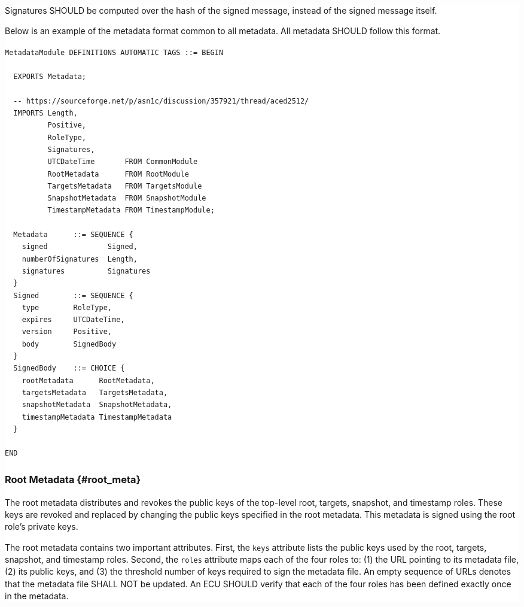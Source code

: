 Signatures SHOULD be computed over the hash of the signed message, instead of the signed message itself.

Below is an example of the metadata format common to all metadata. All metadata SHOULD follow this format.
```
MetadataModule DEFINITIONS AUTOMATIC TAGS ::= BEGIN

  EXPORTS Metadata;

  -- https://sourceforge.net/p/asn1c/discussion/357921/thread/aced2512/
  IMPORTS Length,
          Positive,
          RoleType,
          Signatures,
          UTCDateTime       FROM CommonModule
          RootMetadata      FROM RootModule
          TargetsMetadata   FROM TargetsModule
          SnapshotMetadata  FROM SnapshotModule
          TimestampMetadata FROM TimestampModule;

  Metadata      ::= SEQUENCE {
    signed              Signed,
    numberOfSignatures  Length,
    signatures          Signatures
  }
  Signed        ::= SEQUENCE {
    type        RoleType,
    expires     UTCDateTime,
    version     Positive,
    body        SignedBody
  }
  SignedBody    ::= CHOICE {
    rootMetadata      RootMetadata,
    targetsMetadata   TargetsMetadata,
    snapshotMetadata  SnapshotMetadata,
    timestampMetadata TimestampMetadata
  }

END
```

### Root Metadata {#root_meta}

The root metadata distributes and revokes the public keys of the top-level root, targets, snapshot, and timestamp roles. These keys are revoked and replaced by changing the public keys specified in the root metadata. This metadata is signed using the root role’s private keys.

The root metadata contains two important attributes. First, the `keys` attribute lists the public keys used by the root, targets, snapshot, and timestamp roles. Second, the `roles` attribute maps each of the four roles to: (1) the URL pointing to its metadata file, (2) its public keys, and (3) the threshold number of keys required to sign the metadata file. An empty sequence of URLs denotes that the metadata file SHALL NOT be updated. An ECU SHOULD verify that each of the four roles has been defined exactly once in the metadata.
